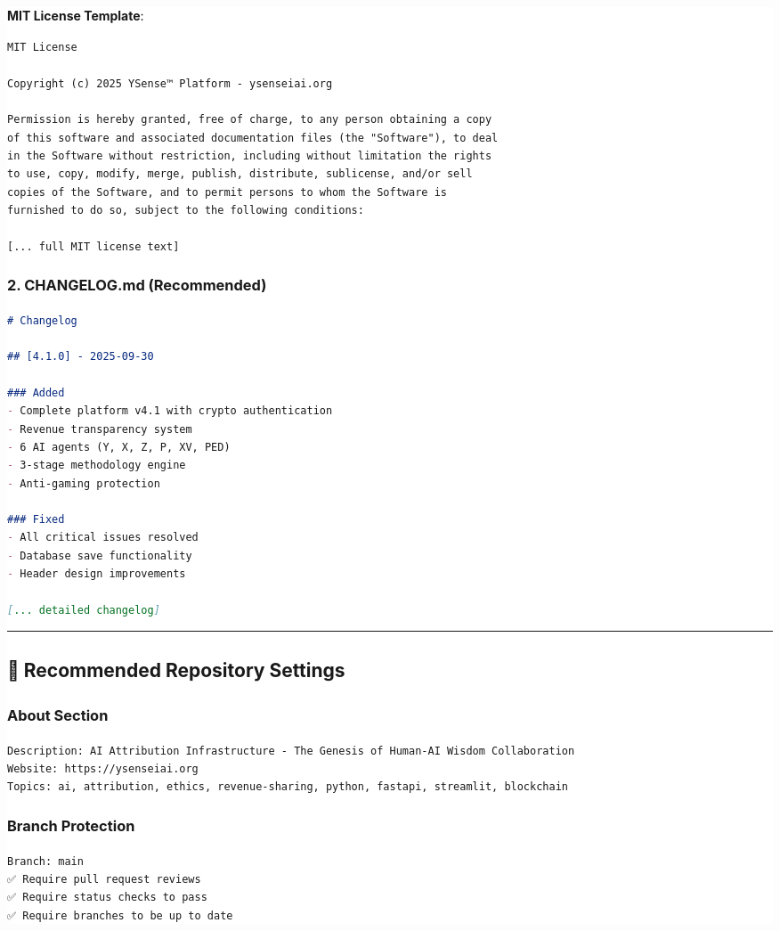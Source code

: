 **MIT License Template**:
```
MIT License

Copyright (c) 2025 YSense™ Platform - ysenseiai.org

Permission is hereby granted, free of charge, to any person obtaining a copy
of this software and associated documentation files (the "Software"), to deal
in the Software without restriction, including without limitation the rights
to use, copy, modify, merge, publish, distribute, sublicense, and/or sell
copies of the Software, and to permit persons to whom the Software is
furnished to do so, subject to the following conditions:

[... full MIT license text]
```

### 2. **CHANGELOG.md** (Recommended)

```markdown
# Changelog

## [4.1.0] - 2025-09-30

### Added
- Complete platform v4.1 with crypto authentication
- Revenue transparency system
- 6 AI agents (Y, X, Z, P, XV, PED)
- 3-stage methodology engine
- Anti-gaming protection

### Fixed
- All critical issues resolved
- Database save functionality
- Header design improvements

[... detailed changelog]
```

---

## 🎯 Recommended Repository Settings

### **About Section**
```
Description: AI Attribution Infrastructure - The Genesis of Human-AI Wisdom Collaboration
Website: https://ysenseiai.org
Topics: ai, attribution, ethics, revenue-sharing, python, fastapi, streamlit, blockchain
```

### **Branch Protection**
```
Branch: main
✅ Require pull request reviews
✅ Require status checks to pass
✅ Require branches to be up to date
```
